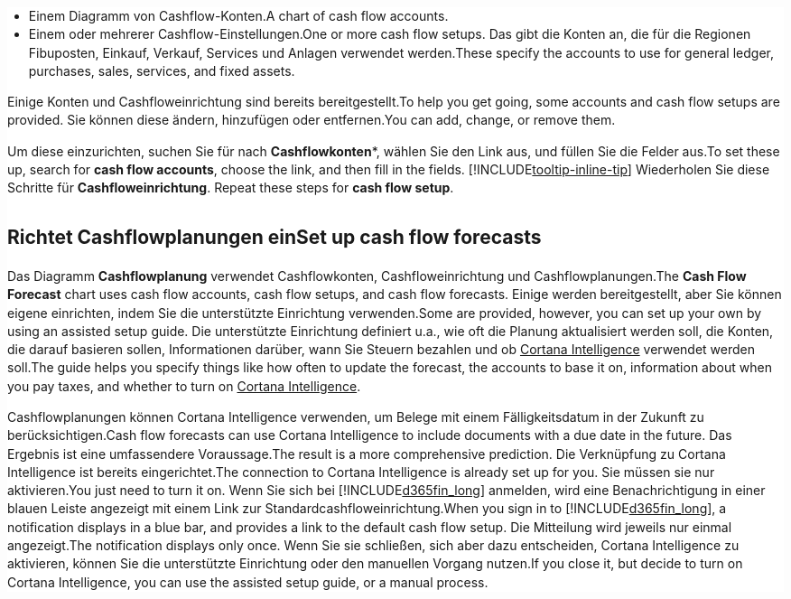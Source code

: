 * <span data-ttu-id="98feb-133">Einem Diagramm von Cashflow-Konten.</span><span class="sxs-lookup"><span data-stu-id="98feb-133">A chart of cash flow accounts.</span></span>
* <span data-ttu-id="98feb-134">Einem oder mehrerer Cashflow-Einstellungen.</span><span class="sxs-lookup"><span data-stu-id="98feb-134">One or more cash flow setups.</span></span> <span data-ttu-id="98feb-135">Das gibt die Konten an, die für die Regionen Fibuposten, Einkauf, Verkauf, Services und Anlagen verwendet werden.</span><span class="sxs-lookup"><span data-stu-id="98feb-135">These specify the accounts to use for general ledger, purchases, sales, services, and fixed assets.</span></span>  

<span data-ttu-id="98feb-136">Einige Konten und Cashfloweinrichtung sind bereits bereitgestellt.</span><span class="sxs-lookup"><span data-stu-id="98feb-136">To help you get going, some accounts and cash flow setups are provided.</span></span> <span data-ttu-id="98feb-137">Sie können diese ändern, hinzufügen oder entfernen.</span><span class="sxs-lookup"><span data-stu-id="98feb-137">You can add, change, or remove them.</span></span>  

<span data-ttu-id="98feb-138">Um diese einzurichten, suchen Sie für nach **Cashflowkonten***, wählen Sie den Link aus, und füllen Sie die Felder aus.</span><span class="sxs-lookup"><span data-stu-id="98feb-138">To set these up, search for **cash flow accounts**, choose the link, and then fill in the fields.</span></span> [!INCLUDE[tooltip-inline-tip](includes/tooltip-inline-tip_md.md)]<span data-ttu-id="98feb-139"> Wiederholen Sie diese Schritte für **Cashfloweinrichtung**.</span><span class="sxs-lookup"><span data-stu-id="98feb-139"> Repeat these steps for **cash flow setup**.</span></span>  

## <a name="set-up-cash-flow-forecasts"></a><span data-ttu-id="98feb-140">Richtet Cashflowplanungen ein</span><span class="sxs-lookup"><span data-stu-id="98feb-140">Set up cash flow forecasts</span></span>
<span data-ttu-id="98feb-141">Das Diagramm **Cashflowplanung** verwendet Cashflowkonten, Cashfloweinrichtung und Cashflowplanungen.</span><span class="sxs-lookup"><span data-stu-id="98feb-141">The **Cash Flow Forecast** chart uses cash flow accounts, cash flow setups, and cash flow forecasts.</span></span> <span data-ttu-id="98feb-142">Einige werden bereitgestellt, aber Sie können eigene einrichten, indem Sie die unterstützte Einrichtung verwenden.</span><span class="sxs-lookup"><span data-stu-id="98feb-142">Some are provided, however, you can set up your own by using an assisted setup guide.</span></span> <span data-ttu-id="98feb-143">Die unterstützte Einrichtung definiert u.a., wie oft die Planung aktualisiert werden soll, die Konten, die darauf basieren sollen, Informationen darüber, wann Sie Steuern bezahlen und ob [Cortana Intelligence](https://www.microsoft.com/en-us/cloud-platform/what-is-cortana-intelligence-suite) verwendet werden soll.</span><span class="sxs-lookup"><span data-stu-id="98feb-143">The guide helps you specify things like how often to update the forecast, the accounts to base it on, information about when you pay taxes, and whether to turn on [Cortana Intelligence](https://www.microsoft.com/en-us/cloud-platform/what-is-cortana-intelligence-suite).</span></span>  

<span data-ttu-id="98feb-144">Cashflowplanungen können Cortana Intelligence verwenden, um Belege mit einem Fälligkeitsdatum in der Zukunft zu berücksichtigen.</span><span class="sxs-lookup"><span data-stu-id="98feb-144">Cash flow forecasts can use Cortana Intelligence to include documents with a due date in the future.</span></span> <span data-ttu-id="98feb-145">Das Ergebnis ist eine umfassendere Voraussage.</span><span class="sxs-lookup"><span data-stu-id="98feb-145">The result is a more comprehensive prediction.</span></span> <span data-ttu-id="98feb-146">Die Verknüpfung zu Cortana Intelligence ist bereits eingerichtet.</span><span class="sxs-lookup"><span data-stu-id="98feb-146">The connection to Cortana Intelligence is already set up for you.</span></span> <span data-ttu-id="98feb-147">Sie müssen sie nur aktivieren.</span><span class="sxs-lookup"><span data-stu-id="98feb-147">You just need to turn it on.</span></span> <span data-ttu-id="98feb-148">Wenn Sie sich bei [!INCLUDE[d365fin_long](includes/d365fin_long_md.md)] anmelden, wird eine Benachrichtigung in einer blauen Leiste angezeigt mit einem Link zur Standardcashfloweinrichtung.</span><span class="sxs-lookup"><span data-stu-id="98feb-148">When you sign in to [!INCLUDE[d365fin_long](includes/d365fin_long_md.md)], a notification displays in a blue bar, and provides a link to the default cash flow setup.</span></span> <span data-ttu-id="98feb-149">Die Mitteilung wird jeweils nur einmal angezeigt.</span><span class="sxs-lookup"><span data-stu-id="98feb-149">The notification displays only once.</span></span> <span data-ttu-id="98feb-150">Wenn Sie sie schließen, sich aber dazu entscheiden, Cortana Intelligence zu aktivieren, können Sie die unterstützte Einrichtung oder den manuellen Vorgang nutzen.</span><span class="sxs-lookup"><span data-stu-id="98feb-150">If you close it, but decide to turn on Cortana Intelligence, you can use the assisted setup guide, or a manual process.</span></span>  
